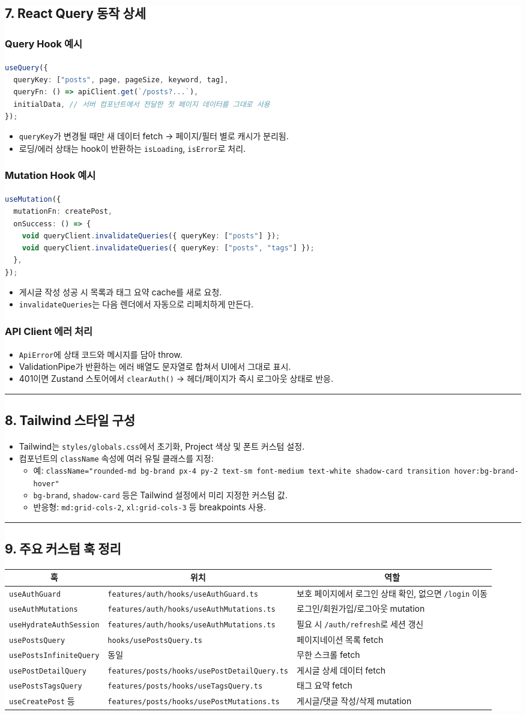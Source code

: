 
## 7. React Query 동작 상세

### Query Hook 예시
```ts
useQuery({
  queryKey: ["posts", page, pageSize, keyword, tag],
  queryFn: () => apiClient.get(`/posts?...`),
  initialData, // 서버 컴포넌트에서 전달한 첫 페이지 데이터를 그대로 사용
});
```
- `queryKey`가 변경될 때만 새 데이터 fetch → 페이지/필터 별로 캐시가 분리됨.
- 로딩/에러 상태는 hook이 반환하는 `isLoading`, `isError`로 처리.

### Mutation Hook 예시
```ts
useMutation({
  mutationFn: createPost,
  onSuccess: () => {
    void queryClient.invalidateQueries({ queryKey: ["posts"] });
    void queryClient.invalidateQueries({ queryKey: ["posts", "tags"] });
  },
});
```
- 게시글 작성 성공 시 목록과 태그 요약 cache를 새로 요청.  
- `invalidateQueries`는 다음 렌더에서 자동으로 리페치하게 만든다.

### API Client 에러 처리
- `ApiError`에 상태 코드와 메시지를 담아 throw.  
- ValidationPipe가 반환하는 에러 배열도 문자열로 합쳐서 UI에서 그대로 표시.  
- 401이면 Zustand 스토어에서 `clearAuth()` → 헤더/페이지가 즉시 로그아웃 상태로 반응.

---

## 8. Tailwind 스타일 구성

- Tailwind는 `styles/globals.css`에서 초기화, Project 색상 및 폰트 커스텀 설정.  
- 컴포넌트의 `className` 속성에 여러 유틸 클래스를 지정:
  - 예: `className="rounded-md bg-brand px-4 py-2 text-sm font-medium text-white shadow-card transition hover:bg-brand-hover"`
  - `bg-brand`, `shadow-card` 등은 Tailwind 설정에서 미리 지정한 커스텀 값.  
  - 반응형: `md:grid-cols-2`, `xl:grid-cols-3` 등 breakpoints 사용.

---

## 9. 주요 커스텀 훅 정리

| 훅 | 위치 | 역할 |
|----|------|------|
| `useAuthGuard` | `features/auth/hooks/useAuthGuard.ts` | 보호 페이지에서 로그인 상태 확인, 없으면 `/login` 이동 |
| `useAuthMutations` | `features/auth/hooks/useAuthMutations.ts` | 로그인/회원가입/로그아웃 mutation |
| `useHydrateAuthSession` | `features/auth/hooks/useAuthMutations.ts` | 필요 시 `/auth/refresh`로 세션 갱신 |
| `usePostsQuery` | `hooks/usePostsQuery.ts` | 페이지네이션 목록 fetch |
| `usePostsInfiniteQuery` | 동일 | 무한 스크롤 fetch |
| `usePostDetailQuery` | `features/posts/hooks/usePostDetailQuery.ts` | 게시글 상세 데이터 fetch |
| `usePostsTagsQuery` | `features/posts/hooks/useTagsQuery.ts` | 태그 요약 fetch |
| `useCreatePost` 등 | `features/posts/hooks/usePostMutations.ts` | 게시글/댓글 작성/삭제 mutation |
